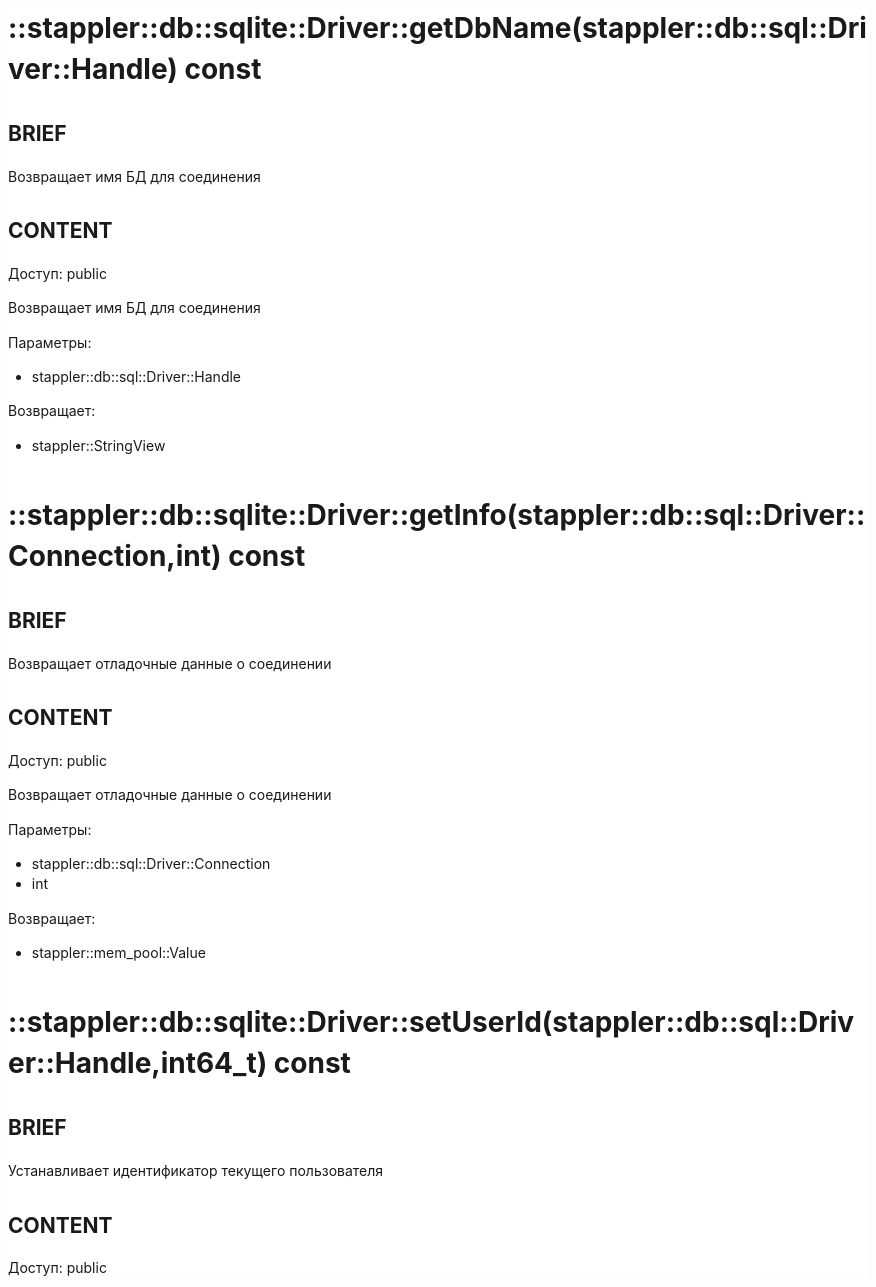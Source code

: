 # ::stappler::db::sqlite::Driver::getDbName(stappler::db::sql::Driver::Handle) const

## BRIEF

Возвращает имя БД для соединения

## CONTENT

Доступ: public

Возвращает имя БД для соединения

Параметры:
* stappler::db::sql::Driver::Handle

Возвращает:
* stappler::StringView

# ::stappler::db::sqlite::Driver::getInfo(stappler::db::sql::Driver::Connection,int) const

## BRIEF

Возвращает отладочные данные о соединении

## CONTENT

Доступ: public

Возвращает отладочные данные о соединении

Параметры:
* stappler::db::sql::Driver::Connection
* int

Возвращает:
* stappler::mem_pool::Value

# ::stappler::db::sqlite::Driver::setUserId(stappler::db::sql::Driver::Handle,int64_t) const

## BRIEF

Устанавливает идентификатор текущего пользователя

## CONTENT

Доступ: public
